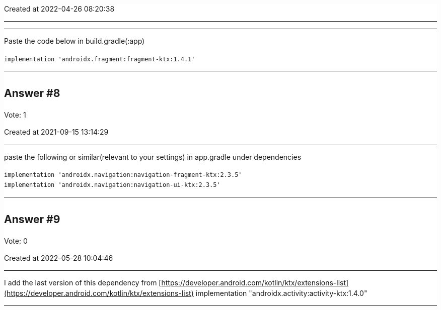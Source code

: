 Created at 2022-04-26 08:20:38

------------


---


Paste the code below in build.gradle(:app)
```
implementation 'androidx.fragment:fragment-ktx:1.4.1'
```



------------
    
    
## Answer \#8

 Vote: 1

Created at 2021-09-15 13:14:29

------------

paste the following or similar(relevant to your settings) in app.gradle under dependencies
```
implementation 'androidx.navigation:navigation-fragment-ktx:2.3.5'
implementation 'androidx.navigation:navigation-ui-ktx:2.3.5'
```



------------
    
    
## Answer \#9

 Vote: 0

Created at 2022-05-28 10:04:46

------------

I add the last version of this dependency from
[https://developer.android.com/kotlin/ktx/extensions-list](https://developer.android.com/kotlin/ktx/extensions-list)
implementation "androidx.activity:activity-ktx:1.4.0"


------------
    
    